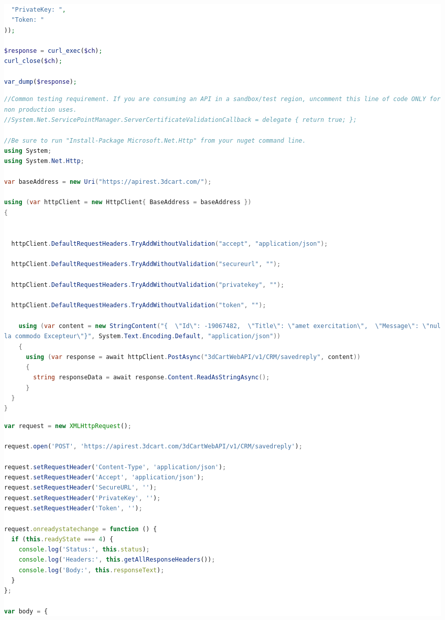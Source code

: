 ```php
  "PrivateKey: ",
  "Token: "
));

$response = curl_exec($ch);
curl_close($ch);

var_dump($response);
```

```csharp
//Common testing requirement. If you are consuming an API in a sandbox/test region, uncomment this line of code ONLY for non production uses.
//System.Net.ServicePointManager.ServerCertificateValidationCallback = delegate { return true; };

//Be sure to run "Install-Package Microsoft.Net.Http" from your nuget command line.
using System;
using System.Net.Http;

var baseAddress = new Uri("https://apirest.3dcart.com/");

using (var httpClient = new HttpClient{ BaseAddress = baseAddress })
{

  
  httpClient.DefaultRequestHeaders.TryAddWithoutValidation("accept", "application/json");
  
  httpClient.DefaultRequestHeaders.TryAddWithoutValidation("secureurl", "");
  
  httpClient.DefaultRequestHeaders.TryAddWithoutValidation("privatekey", "");
  
  httpClient.DefaultRequestHeaders.TryAddWithoutValidation("token", "");
  
    using (var content = new StringContent("{  \"Id\": -19067482,  \"Title\": \"amet exercitation\",  \"Message\": \"nulla commodo Excepteur\"}", System.Text.Encoding.Default, "application/json"))
    {
      using (var response = await httpClient.PostAsync("3dCartWebAPI/v1/CRM/savedreply", content))
      {
        string responseData = await response.Content.ReadAsStringAsync();
      }
  }
}
```

```javascript
var request = new XMLHttpRequest();

request.open('POST', 'https://apirest.3dcart.com/3dCartWebAPI/v1/CRM/savedreply');

request.setRequestHeader('Content-Type', 'application/json');
request.setRequestHeader('Accept', 'application/json');
request.setRequestHeader('SecureURL', '');
request.setRequestHeader('PrivateKey', '');
request.setRequestHeader('Token', '');

request.onreadystatechange = function () {
  if (this.readyState === 4) {
    console.log('Status:', this.status);
    console.log('Headers:', this.getAllResponseHeaders());
    console.log('Body:', this.responseText);
  }
};

var body = {
```